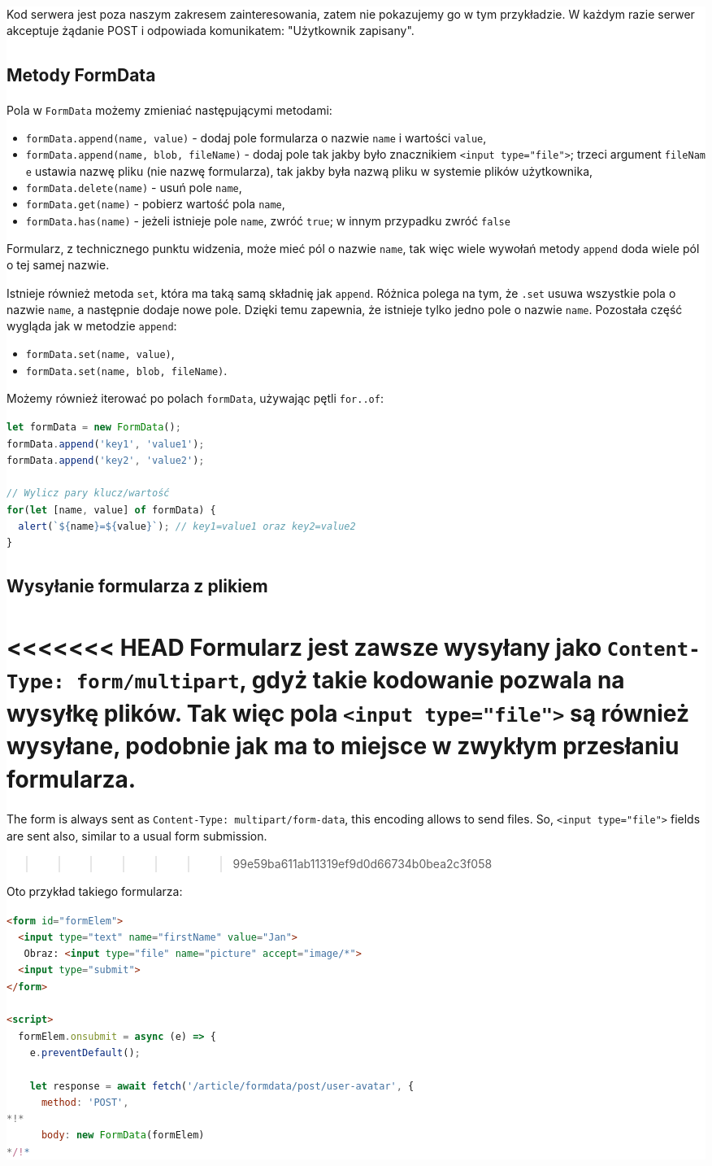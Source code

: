 Kod serwera jest poza naszym zakresem zainteresowania, zatem nie pokazujemy go w tym przykładzie. W każdym razie serwer akceptuje żądanie POST i odpowiada komunikatem: "Użytkownik zapisany".

## Metody FormData

Pola w `FormData` możemy zmieniać następującymi metodami:

- `formData.append(name, value)` - dodaj pole formularza o nazwie `name` i wartości `value`,
- `formData.append(name, blob, fileName)` - dodaj pole tak jakby było znacznikiem `<input type="file">`; trzeci argument `fileName` ustawia nazwę pliku (nie nazwę formularza), tak jakby była nazwą pliku w systemie plików użytkownika,
- `formData.delete(name)` - usuń pole `name`,
- `formData.get(name)` - pobierz wartość pola `name`,
- `formData.has(name)` - jeżeli istnieje pole `name`, zwróć `true`; w innym przypadku zwróć `false`

Formularz, z technicznego punktu widzenia, może mieć pól o nazwie `name`, tak więc wiele wywołań metody `append` doda wiele pól o tej samej nazwie.

Istnieje również metoda `set`, która ma taką samą składnię jak `append`. Różnica polega na tym, że `.set` usuwa wszystkie pola o nazwie `name`, a następnie dodaje nowe pole. Dzięki temu zapewnia, że istnieje tylko jedno pole o nazwie `name`. Pozostała część wygląda jak w metodzie `append`:

- `formData.set(name, value)`,
- `formData.set(name, blob, fileName)`.

Możemy również iterować po polach `formData`, używając pętli `for..of`:

```js run
let formData = new FormData();
formData.append('key1', 'value1');
formData.append('key2', 'value2');

// Wylicz pary klucz/wartość
for(let [name, value] of formData) {
  alert(`${name}=${value}`); // key1=value1 oraz key2=value2
}
```

## Wysyłanie formularza z plikiem

<<<<<<< HEAD
Formularz jest zawsze wysyłany jako `Content-Type: form/multipart`, gdyż takie kodowanie pozwala na wysyłkę plików. Tak więc pola `<input type="file">` są również wysyłane, podobnie jak ma to miejsce w zwykłym przesłaniu formularza.
=======
The form is always sent as `Content-Type: multipart/form-data`, this encoding allows to send files. So, `<input type="file">` fields are sent also, similar to a usual form submission.
>>>>>>> 99e59ba611ab11319ef9d0d66734b0bea2c3f058

Oto przykład takiego formularza:

```html run autorun
<form id="formElem">
  <input type="text" name="firstName" value="Jan">
   Obraz: <input type="file" name="picture" accept="image/*">
  <input type="submit">
</form>

<script>
  formElem.onsubmit = async (e) => {
    e.preventDefault();

    let response = await fetch('/article/formdata/post/user-avatar', {
      method: 'POST',
*!*
      body: new FormData(formElem)
*/!*
```